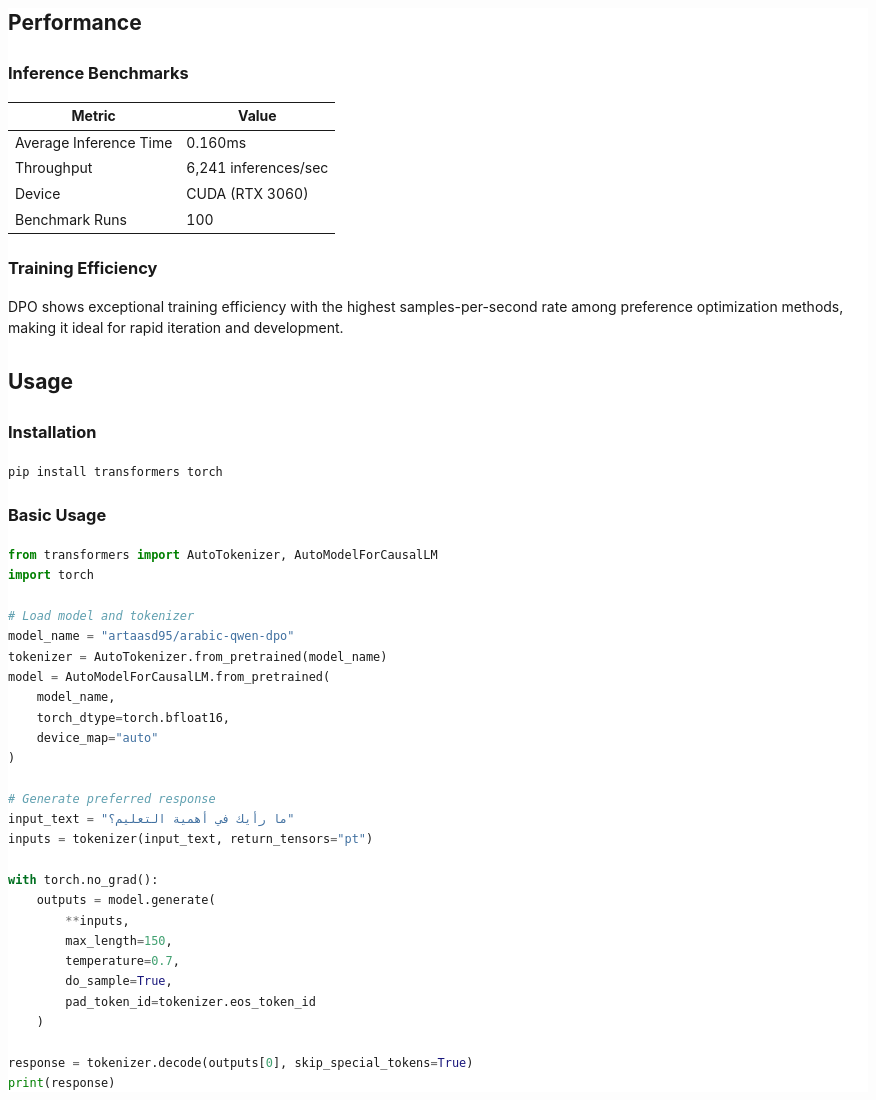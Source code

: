 ## Performance

### Inference Benchmarks

| Metric | Value |
|--------|-------|
| Average Inference Time | 0.160ms |
| Throughput | 6,241 inferences/sec |
| Device | CUDA (RTX 3060) |
| Benchmark Runs | 100 |

### Training Efficiency

DPO shows exceptional training efficiency with the highest samples-per-second rate among preference optimization methods, making it ideal for rapid iteration and development.

## Usage

### Installation

```bash
pip install transformers torch
```

### Basic Usage

```python
from transformers import AutoTokenizer, AutoModelForCausalLM
import torch

# Load model and tokenizer
model_name = "artaasd95/arabic-qwen-dpo"
tokenizer = AutoTokenizer.from_pretrained(model_name)
model = AutoModelForCausalLM.from_pretrained(
    model_name,
    torch_dtype=torch.bfloat16,
    device_map="auto"
)

# Generate preferred response
input_text = "ما رأيك في أهمية التعليم؟"
inputs = tokenizer(input_text, return_tensors="pt")

with torch.no_grad():
    outputs = model.generate(
        **inputs,
        max_length=150,
        temperature=0.7,
        do_sample=True,
        pad_token_id=tokenizer.eos_token_id
    )

response = tokenizer.decode(outputs[0], skip_special_tokens=True)
print(response)
```
